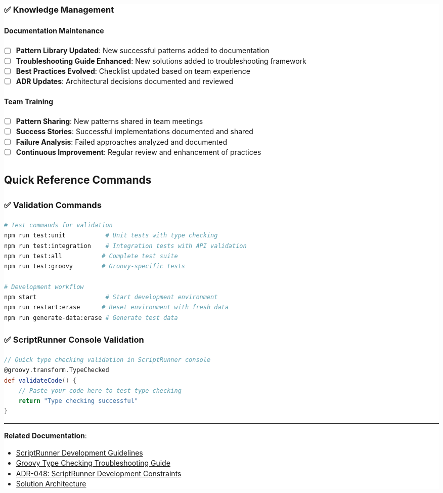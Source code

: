 ### ✅ Knowledge Management

#### Documentation Maintenance
- [ ] **Pattern Library Updated**: New successful patterns added to documentation
- [ ] **Troubleshooting Guide Enhanced**: New solutions added to troubleshooting framework
- [ ] **Best Practices Evolved**: Checklist updated based on team experience
- [ ] **ADR Updates**: Architectural decisions documented and reviewed

#### Team Training
- [ ] **Pattern Sharing**: New patterns shared in team meetings
- [ ] **Success Stories**: Successful implementations documented and shared
- [ ] **Failure Analysis**: Failed approaches analyzed and documented
- [ ] **Continuous Improvement**: Regular review and enhancement of practices

## Quick Reference Commands

### ✅ Validation Commands

```bash
# Test commands for validation
npm run test:unit           # Unit tests with type checking
npm run test:integration    # Integration tests with API validation
npm run test:all           # Complete test suite
npm run test:groovy        # Groovy-specific tests

# Development workflow
npm start                   # Start development environment
npm run restart:erase      # Reset environment with fresh data
npm run generate-data:erase # Generate test data
```

### ✅ ScriptRunner Console Validation

```groovy
// Quick type checking validation in ScriptRunner console
@groovy.transform.TypeChecked
def validateCode() {
    // Paste your code here to test type checking
    return "Type checking successful"
}
```

---

**Related Documentation**:
- [ScriptRunner Development Guidelines](./SCRIPTRUNNER_DEVELOPMENT_GUIDELINES.md)
- [Groovy Type Checking Troubleshooting Guide](../testing/GROOVY_TYPE_CHECKING_TROUBLESHOOTING_GUIDE.md)
- [ADR-048: ScriptRunner Development Constraints](../adr/ADR-048-scriptrunner-development-constraints-and-compatibility-patterns.md)
- [Solution Architecture](../solution-architecture.md)
